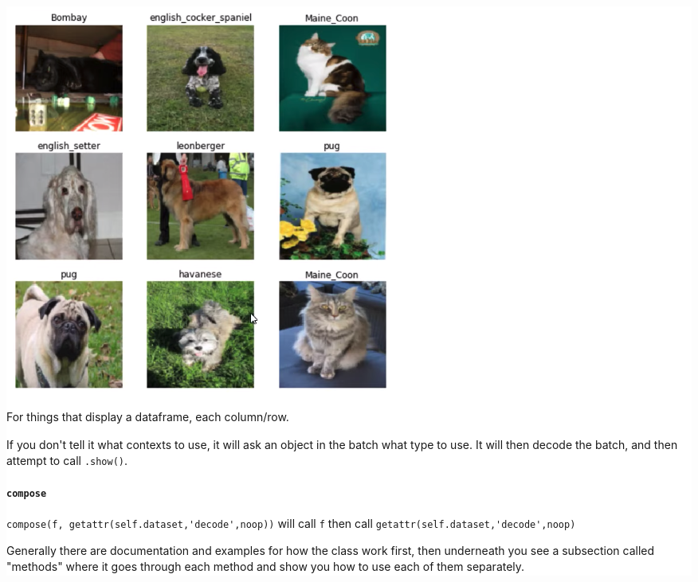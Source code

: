 ![](images/2/4.png)

For things that display a dataframe, each column/row.

If you don't tell it what contexts to use, it will ask an object in the batch what type to use. It will then decode the batch, and then attempt to call `.show()`. 



####  `compose`

`compose(f, getattr(self.dataset,'decode',noop))`  will call `f` then call `getattr(self.dataset,'decode',noop)`



Generally there are documentation and examples for how the class work first, then underneath you see a subsection called "methods" where it goes through each method and show you how to use each of them separately. 



 





